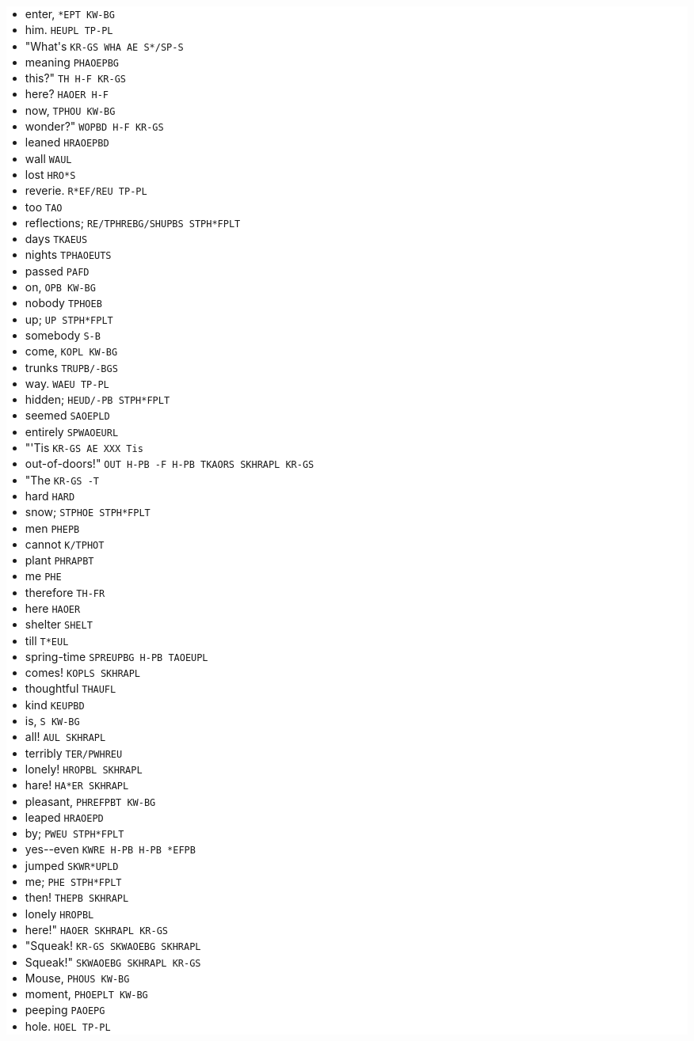 * enter, `*EPT KW-BG`
* him. `HEUPL TP-PL`
* "What's `KR-GS WHA AE S*/SP-S`
* meaning `PHAOEPBG`
* this?" `TH H-F KR-GS`
* here? `HAOER H-F`
* now, `TPHOU KW-BG`
* wonder?" `WOPBD H-F KR-GS`
* leaned `HRAOEPBD`
* wall `WAUL`
* lost `HRO*S`
* reverie. `R*EF/REU TP-PL`
* too `TAO`
* reflections; `RE/TPHREBG/SHUPBS STPH*FPLT`
* days `TKAEUS`
* nights `TPHAOEUTS`
* passed `PAFD`
* on, `OPB KW-BG`
* nobody `TPHOEB`
* up; `UP STPH*FPLT`
* somebody `S-B`
* come, `KOPL KW-BG`
* trunks `TRUPB/-BGS`
* way. `WAEU TP-PL`
* hidden; `HEUD/-PB STPH*FPLT`
* seemed `SAOEPLD`
* entirely `SPWAOEURL`
* "'Tis `KR-GS AE XXX Tis`
* out-of-doors!" `OUT H-PB -F H-PB TKAORS SKHRAPL KR-GS`
* "The `KR-GS -T`
* hard `HARD`
* snow; `STPHOE STPH*FPLT`
* men `PHEPB`
* cannot `K/TPHOT`
* plant `PHRAPBT`
* me `PHE`
* therefore `TH-FR`
* here `HAOER`
* shelter `SHELT`
* till `T*EUL`
* spring-time `SPREUPBG H-PB TAOEUPL`
* comes! `KOPLS SKHRAPL`
* thoughtful `THAUFL`
* kind `KEUPBD`
* is, `S KW-BG`
* all! `AUL SKHRAPL`
* terribly `TER/PWHREU`
* lonely! `HROPBL SKHRAPL`
* hare! `HA*ER SKHRAPL`
* pleasant, `PHREFPBT KW-BG`
* leaped `HRAOEPD`
* by; `PWEU STPH*FPLT`
* yes--even `KWRE H-PB H-PB *EFPB`
* jumped `SKWR*UPLD`
* me; `PHE STPH*FPLT`
* then! `THEPB SKHRAPL`
* lonely `HROPBL`
* here!" `HAOER SKHRAPL KR-GS`
* "Squeak! `KR-GS SKWAOEBG SKHRAPL`
* Squeak!" `SKWAOEBG SKHRAPL KR-GS`
* Mouse, `PHOUS KW-BG`
* moment, `PHOEPLT KW-BG`
* peeping `PAOEPG`
* hole. `HOEL TP-PL`